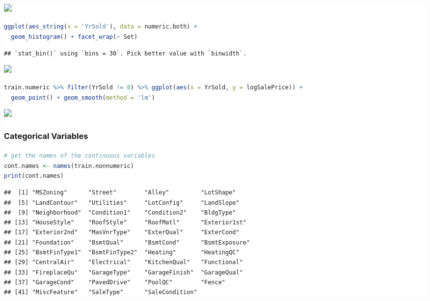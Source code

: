 ![](Exploratory_Data_Analysis_files/figure-gfm/unnamed-chunk-43-2.png)

``` r
ggplot(aes_string(x = 'YrSold'), data = numeric.both) + 
  geom_histogram() + facet_wrap(~ Set)
```

    ## `stat_bin()` using `bins = 30`. Pick better value with `binwidth`.

![](Exploratory_Data_Analysis_files/figure-gfm/unnamed-chunk-44-1.png)

``` r
train.numeric %>% filter(YrSold != 0) %>% ggplot(aes(x = YrSold, y = logSalePrice)) +
  geom_point() + geom_smooth(method = 'lm')
```

![](Exploratory_Data_Analysis_files/figure-gfm/unnamed-chunk-44-2.png)

### Categorical Variables

``` r
# get the names of the continuous variables
cont.names <- names(train.nonnumeric)
print(cont.names)
```

    ##  [1] "MSZoning"      "Street"        "Alley"         "LotShape"     
    ##  [5] "LandContour"   "Utilities"     "LotConfig"     "LandSlope"    
    ##  [9] "Neighborhood"  "Condition1"    "Condition2"    "BldgType"     
    ## [13] "HouseStyle"    "RoofStyle"     "RoofMatl"      "Exterior1st"  
    ## [17] "Exterior2nd"   "MasVnrType"    "ExterQual"     "ExterCond"    
    ## [21] "Foundation"    "BsmtQual"      "BsmtCond"      "BsmtExposure" 
    ## [25] "BsmtFinType1"  "BsmtFinType2"  "Heating"       "HeatingQC"    
    ## [29] "CentralAir"    "Electrical"    "KitchenQual"   "Functional"   
    ## [33] "FireplaceQu"   "GarageType"    "GarageFinish"  "GarageQual"   
    ## [37] "GarageCond"    "PavedDrive"    "PoolQC"        "Fence"        
    ## [41] "MiscFeature"   "SaleType"      "SaleCondition"
